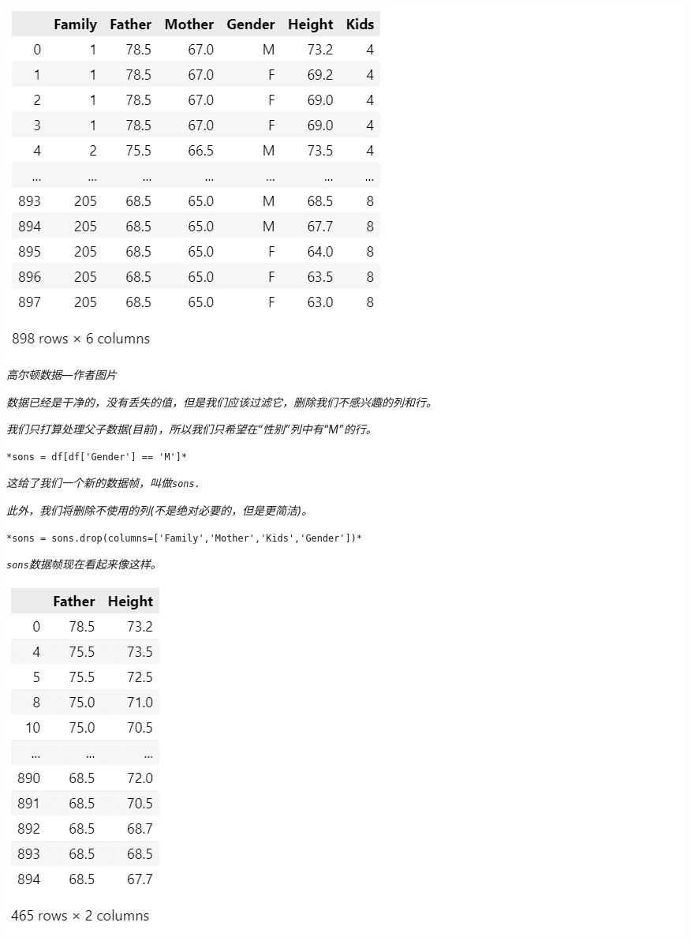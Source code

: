 *![](img/c71400e5e45c364463d1047b47834a75.png)*

*高尔顿数据—作者图片*

*数据已经是干净的，没有丢失的值，但是我们应该过滤它，删除我们不感兴趣的列和行。*

*我们只打算处理父子数据(目前)，所以我们只希望在“性别”列中有“M”的行。*

```
*sons = df[df['Gender'] == 'M']*
```

*这给了我们一个新的数据帧，叫做`sons.`*

*此外，我们将删除不使用的列(不是绝对必要的，但是更简洁)。*

```
*sons = sons.drop(columns=['Family','Mother','Kids','Gender'])*
```

*`sons`数据帧现在看起来像这样。*

*![](img/3428751a614baf36f6b5d73399c04d7e.png)*
